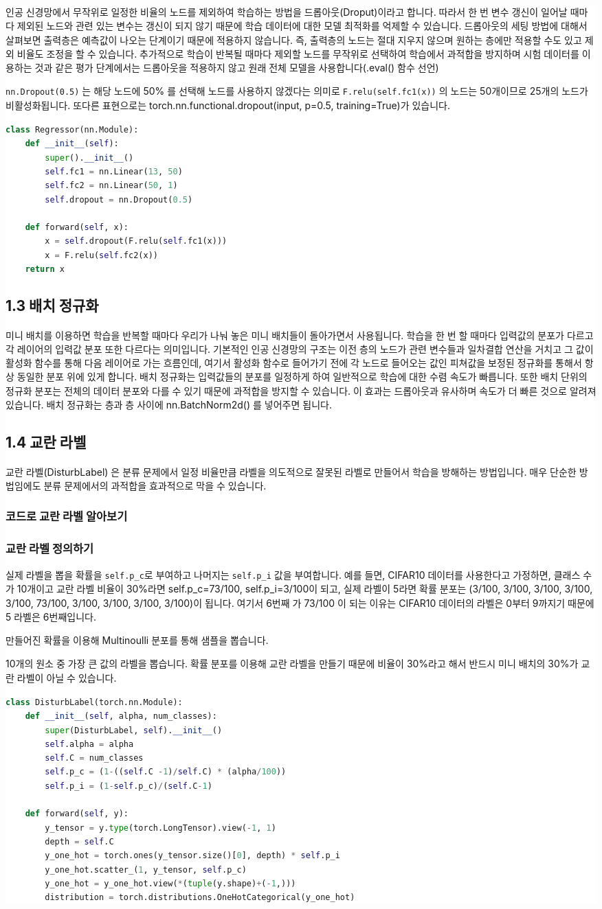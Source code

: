 인공 신경망에서 무작위로 일정한 비율의 노드를 제외하여 학습하는 방법을 드롭아웃(Droput)이라고 합니다. 따라서 한 번 변수 갱신이 일어날 때마다 제외된 노드와 관련 있는 변수는 갱신이 되지 않기 때문에 학습 데이터에 대한 모델 최적화를 억제할 수 있습니다. 드롭아웃의 세팅 방법에 대해서 살펴보면 출력층은 예측값이 나오는 단계이기 때문에 적용하지 않습니다. 즉, 출력층의 노드는 절대 지우지 않으며 원하는 층에만 적용할 수도 있고 제외 비율도 조정을 할 수 있습니다. 추가적으로 학습이 반복될 때마다 제외할 노드를 무작위로 선택하여 학습에서 과적합을 방지하며 시험 데이터를 이용하는 것과 같은 평가 단계에서는 드롭아웃을 적용하지 않고 원래 전체 모델을 사용합니다(.eval() 함수 선언)

`nn.Dropout(0.5)` 는 해당 노드에 50% 를 선택해 노드를 사용하지 않겠다는 의미로 `F.relu(self.fc1(x))` 의 노드는 50개이므로 25개의 노드가 비활성화됩니다. 또다른 표현으로는 torch.nn.functional.dropout(input, p=0.5, training=True)가 있습니다.

```python
class Regressor(nn.Module):
	def __init__(self):
		super().__init__()
		self.fc1 = nn.Linear(13, 50)
		self.fc2 = nn.Linear(50, 1)
		self.dropout = nn.Dropout(0.5)

	def forward(self, x):
		x = self.dropout(F.relu(self.fc1(x)))
		x = F.relu(self.fc2(x))
	return x
```

## 1.3 배치 정규화

미니 배치를 이용하면 학습을 반복할 때마다 우리가 나눠 놓은 미니 배치들이 돌아가면서 사용됩니다. 학습을 한 번 할 때마다 입력값의 분포가 다르고 각 레이어의 입력값 분포 또한 다르다는 의미입니다. 기본적인 인공 신경망의 구조는 이전 층의 노드가 관련 변수들과 일차결합 연산을 거치고 그 값이 활성화 함수를 통해 다음 레이어로 가는 흐름인데, 여기서 활성화 함수로 들어가기 전에 각 노드로 들어오는 값인 피쳐값을 보정된 정규화를 통해서 항상 동일한 분포 위에 있게 합니다. 배치 정규화는 입력값들의 분포를 일정하게 하여 일반적으로 학습에 대한 수렴 속도가 빠릅니다. 또한 배치 단위의 정규화 분포는 전체의 데이터 분포와 다를 수 있기 때문에 과적합을 방지할 수 있습니다. 이 효과는 드롭아웃과 유사하며 속도가 더 빠른 것으로 알려져 있습니다. 배치 정규화는 층과 층 사이에 nn.BatchNorm2d() 를 넣어주면 됩니다. 

## 1.4 교란 라벨

교란 라벨(DisturbLabel) 은 분류 문제에서 일정 비율만큼 라벨을 의도적으로 잘못된 라벨로 만들어서 학습을 방해하는 방법입니다. 매우 단순한 방법임에도 분류 문제에서의 과적합을 효과적으로 막을 수 있습니다. 

### 코드로 교란 라벨 알아보기


### 교란 라벨 정의하기

실제 라벨을 뽑을 확률을 `self.p_c`로 부여하고 나머지는 `self.p_i` 값을 부여합니다. 예를 들면, CIFAR10 데이터를 사용한다고 가정하면, 클래스 수가 10개이고 교란 라벨 비율이 30%라면 self.p_c=73/100, self.p_i=3/100이 되고, 실제 라벨이 5라면 확률 분포는 (3/100, 3/100, 3/100, 3/100, 3/100, 73/100, 3/100, 3/100, 3/100, 3/100)이 됩니다. 여기서 6번째 가 73/100 이 되는 이유는 CIFAR10 데이터의 라벨은 0부터 9까지기 때문에 5 라벨은 6번째입니다.

만들어진 확률을 이용해 Multinoulli 분포를 통해 샘플을 뽑습니다.

10개의 원소 중 가장 큰 값의 라벨을 뽑습니다. 확률 분포를 이용해 교란 라벨을 만들기 때문에 비율이 30%라고 해서 반드시 미니 배치의 30%가 교란 라벨이 아닐 수 있습니다.

```python
class DisturbLabel(torch.nn.Module):
	def __init__(self, alpha, num_classes):
		super(DisturbLabel, self).__init__()
		self.alpha = alpha
		self.C = num_classes
		self.p_c = (1-((self.C -1)/self.C) * (alpha/100))
		self.p_i = (1-self.p_c)/(self.C-1)

	def forward(self, y):
		y_tensor = y.type(torch.LongTensor).view(-1, 1)
		depth = self.C
		y_one_hot = torch.ones(y_tensor.size()[0], depth) * self.p_i
		y_one_hot.scatter_(1, y_tensor, self.p_c)
		y_one_hot = y_one_hot.view(*(tuple(y.shape)+(-1,)))
		distribution = torch.distributions.OneHotCategorical(y_one_hot)
```